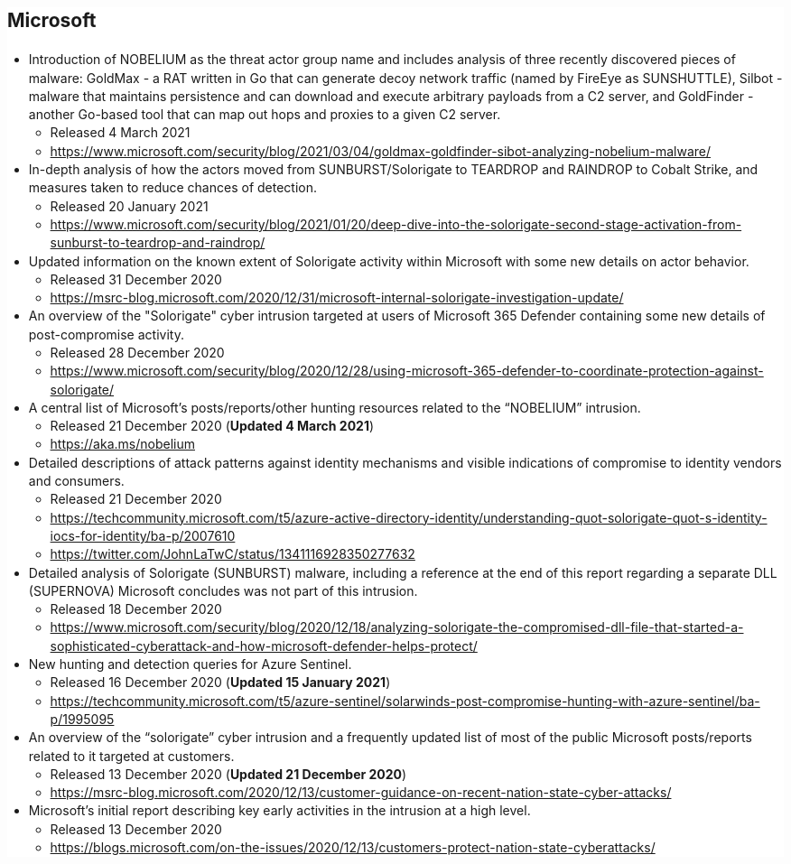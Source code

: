 ## Microsoft
- Introduction of NOBELIUM as the threat actor group name and includes analysis of three recently discovered pieces of malware: GoldMax - a RAT written in Go that can generate decoy network traffic (named by FireEye as SUNSHUTTLE), Silbot - malware that maintains persistence and can download and execute arbitrary payloads from a C2 server, and GoldFinder - another Go-based tool that can map out hops and proxies to a given C2 server.
    - Released 4 March 2021
    - https://www.microsoft.com/security/blog/2021/03/04/goldmax-goldfinder-sibot-analyzing-nobelium-malware/ 
- In-depth analysis of how the actors moved from SUNBURST/Solorigate to TEARDROP and RAINDROP to Cobalt Strike, and measures taken to reduce chances of detection.
    - Released 20 January 2021
    - https://www.microsoft.com/security/blog/2021/01/20/deep-dive-into-the-solorigate-second-stage-activation-from-sunburst-to-teardrop-and-raindrop/
- Updated information on the known extent of Solorigate activity within Microsoft with some new details on actor behavior.
    - Released 31 December 2020
    - https://msrc-blog.microsoft.com/2020/12/31/microsoft-internal-solorigate-investigation-update/
- An overview of the "Solorigate" cyber intrusion targeted at users of Microsoft 365 Defender containing some new details of post-compromise activity.
    - Released 28 December 2020
    - https://www.microsoft.com/security/blog/2020/12/28/using-microsoft-365-defender-to-coordinate-protection-against-solorigate/
- A central list of Microsoft’s posts/reports/other hunting resources related to the “NOBELIUM” intrusion.
    - Released 21 December 2020 (**Updated 4 March 2021**)
    -  https://aka.ms/nobelium
- Detailed descriptions of attack patterns against identity mechanisms and visible indications of compromise to identity vendors and consumers.
    - Released 21 December 2020
    - https://techcommunity.microsoft.com/t5/azure-active-directory-identity/understanding-quot-solorigate-quot-s-identity-iocs-for-identity/ba-p/2007610
    - https://twitter.com/JohnLaTwC/status/1341116928350277632
- Detailed analysis of Solorigate (SUNBURST) malware, including a reference at the end of this report regarding a separate DLL (SUPERNOVA) Microsoft concludes was not part of this intrusion.
    - Released 18 December 2020
    - https://www.microsoft.com/security/blog/2020/12/18/analyzing-solorigate-the-compromised-dll-file-that-started-a-sophisticated-cyberattack-and-how-microsoft-defender-helps-protect/
- New hunting and detection queries for Azure Sentinel.
    - Released 16 December 2020 (**Updated 15 January 2021**)
    - https://techcommunity.microsoft.com/t5/azure-sentinel/solarwinds-post-compromise-hunting-with-azure-sentinel/ba-p/1995095
- An overview of the “solorigate” cyber intrusion and a frequently updated list of most of the public Microsoft posts/reports related to it targeted at customers.
    - Released 13 December 2020 (**Updated 21 December 2020**)
    - https://msrc-blog.microsoft.com/2020/12/13/customer-guidance-on-recent-nation-state-cyber-attacks/
- Microsoft’s initial report describing key early activities in the intrusion at a high level.
    - Released 13 December 2020
    - https://blogs.microsoft.com/on-the-issues/2020/12/13/customers-protect-nation-state-cyberattacks/
